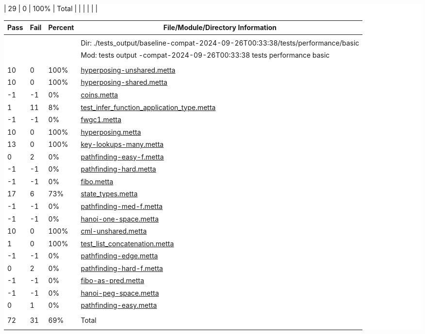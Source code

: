 |    29 |     0 |    100%  | Total                                                                          |
|       |       |          |                                                                                |


|  Pass |  Fail |  Percent | File/Module/Directory Information                                                                              |
|-------|-------|----------|----------------------------------------------------------------------------------------------------|
|       |       |          |                                                                                |
|       |       |          | Dir: ./tests_output/baseline-compat-2024-09-26T00:33:38/tests/performance/basic|
|       |       |          | Mod: tests output -compat-2024-09-26T00:33:38 tests performance basic          |
|       |       |          |                                                                                |
|    10 |     0 |    100%  | [hyperposing-unshared.metta](https://logicmoo.org/public/metta/reports/tests_output/baseline-compat-2024-09-26T00:33:38/tests/performance/basic/hyperposing-unshared.metta.html) |
|    10 |     0 |    100%  | [hyperposing-shared.metta](https://logicmoo.org/public/metta/reports/tests_output/baseline-compat-2024-09-26T00:33:38/tests/performance/basic/hyperposing-shared.metta.html) |
|    -1 |    -1 |      0%  | [coins.metta](https://logicmoo.org/public/metta/reports/tests_output/baseline-compat-2024-09-26T00:33:38/tests/performance/basic/coins.metta.html) |
|     1 |    11 |      8%  | [test_infer_function_application_type.metta](https://logicmoo.org/public/metta/reports/tests_output/baseline-compat-2024-09-26T00:33:38/tests/performance/basic/test_infer_function_application_type.metta.html) |
|    -1 |    -1 |      0%  | [fwgc1.metta](https://logicmoo.org/public/metta/reports/tests_output/baseline-compat-2024-09-26T00:33:38/tests/performance/basic/fwgc1.metta.html) |
|    10 |     0 |    100%  | [hyperposing.metta](https://logicmoo.org/public/metta/reports/tests_output/baseline-compat-2024-09-26T00:33:38/tests/performance/basic/hyperposing.metta.html) |
|    13 |     0 |    100%  | [key-lookups-many.metta](https://logicmoo.org/public/metta/reports/tests_output/baseline-compat-2024-09-26T00:33:38/tests/performance/basic/key-lookups-many.metta.html) |
|     0 |     2 |      0%  | [pathfinding-easy-f.metta](https://logicmoo.org/public/metta/reports/tests_output/baseline-compat-2024-09-26T00:33:38/tests/performance/basic/pathfinding-easy-f.metta.html) |
|    -1 |    -1 |      0%  | [pathfinding-hard.metta](https://logicmoo.org/public/metta/reports/tests_output/baseline-compat-2024-09-26T00:33:38/tests/performance/basic/pathfinding-hard.metta.html) |
|    -1 |    -1 |      0%  | [fibo.metta](https://logicmoo.org/public/metta/reports/tests_output/baseline-compat-2024-09-26T00:33:38/tests/performance/basic/fibo.metta.html) |
|    17 |     6 |     73%  | [state_types.metta](https://logicmoo.org/public/metta/reports/tests_output/baseline-compat-2024-09-26T00:33:38/tests/performance/basic/state_types.metta.html) |
|    -1 |    -1 |      0%  | [pathfinding-med-f.metta](https://logicmoo.org/public/metta/reports/tests_output/baseline-compat-2024-09-26T00:33:38/tests/performance/basic/pathfinding-med-f.metta.html) |
|    -1 |    -1 |      0%  | [hanoi-one-space.metta](https://logicmoo.org/public/metta/reports/tests_output/baseline-compat-2024-09-26T00:33:38/tests/performance/basic/hanoi-one-space.metta.html) |
|    10 |     0 |    100%  | [cml-unshared.metta](https://logicmoo.org/public/metta/reports/tests_output/baseline-compat-2024-09-26T00:33:38/tests/performance/basic/cml-unshared.metta.html) |
|     1 |     0 |    100%  | [test_list_concatenation.metta](https://logicmoo.org/public/metta/reports/tests_output/baseline-compat-2024-09-26T00:33:38/tests/performance/basic/test_list_concatenation.metta.html) |
|    -1 |    -1 |      0%  | [pathfinding-edge.metta](https://logicmoo.org/public/metta/reports/tests_output/baseline-compat-2024-09-26T00:33:38/tests/performance/basic/pathfinding-edge.metta.html) |
|     0 |     2 |      0%  | [pathfinding-hard-f.metta](https://logicmoo.org/public/metta/reports/tests_output/baseline-compat-2024-09-26T00:33:38/tests/performance/basic/pathfinding-hard-f.metta.html) |
|    -1 |    -1 |      0%  | [fibo-as-pred.metta](https://logicmoo.org/public/metta/reports/tests_output/baseline-compat-2024-09-26T00:33:38/tests/performance/basic/fibo-as-pred.metta.html) |
|    -1 |    -1 |      0%  | [hanoi-peg-space.metta](https://logicmoo.org/public/metta/reports/tests_output/baseline-compat-2024-09-26T00:33:38/tests/performance/basic/hanoi-peg-space.metta.html) |
|     0 |     1 |      0%  | [pathfinding-easy.metta](https://logicmoo.org/public/metta/reports/tests_output/baseline-compat-2024-09-26T00:33:38/tests/performance/basic/pathfinding-easy.metta.html) |
|       |       |          |                                                                                |
|    72 |    31 |     69%  | Total                                                                          |
|       |       |          |                                                                                |
